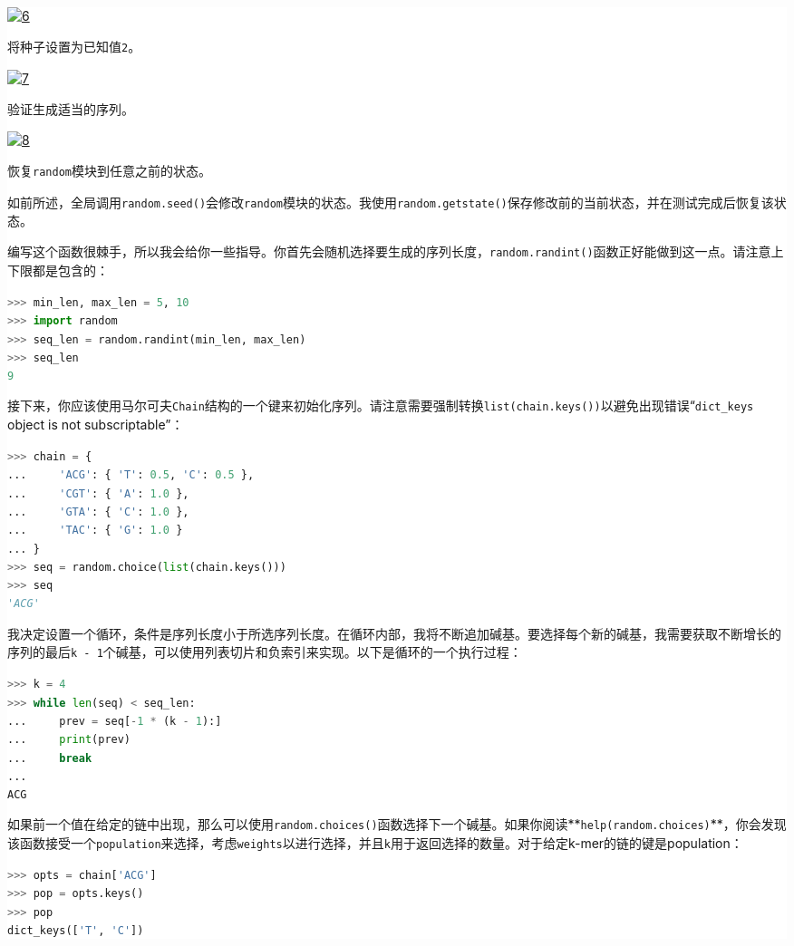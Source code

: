 [![6](assets/6.png)](#co_dna_synthesizer__creating_synthetic_data_with_markov_chains_CO9-6)

将种子设置为已知值`2`。

[![7](assets/7.png)](#co_dna_synthesizer__creating_synthetic_data_with_markov_chains_CO9-7)

验证生成适当的序列。

[![8](assets/8.png)](#co_dna_synthesizer__creating_synthetic_data_with_markov_chains_CO9-8)

恢复`random`模块到任意之前的状态。

如前所述，全局调用`random.seed()`会修改`random`模块的状态。我使用`random.getstate()`保存修改前的当前状态，并在测试完成后恢复该状态。

编写这个函数很棘手，所以我会给你一些指导。你首先会随机选择要生成的序列长度，`random.randint()`函数正好能做到这一点。请注意上下限都是包含的：

```py
>>> min_len, max_len = 5, 10
>>> import random
>>> seq_len = random.randint(min_len, max_len)
>>> seq_len
9
```

接下来，你应该使用马尔可夫`Chain`结构的一个键来初始化序列。请注意需要强制转换`list(chain.keys())`以避免出现错误“`dict_keys` object is not subscriptable”：

```py
>>> chain = {
...     'ACG': { 'T': 0.5, 'C': 0.5 },
...     'CGT': { 'A': 1.0 },
...     'GTA': { 'C': 1.0 },
...     'TAC': { 'G': 1.0 }
... }
>>> seq = random.choice(list(chain.keys()))
>>> seq
'ACG'
```

我决定设置一个循环，条件是序列长度小于所选序列长度。在循环内部，我将不断追加碱基。要选择每个新的碱基，我需要获取不断增长的序列的最后`k - 1`个碱基，可以使用列表切片和负索引来实现。以下是循环的一个执行过程：

```py
>>> k = 4
>>> while len(seq) < seq_len:
...     prev = seq[-1 * (k - 1):]
...     print(prev)
...     break
...
ACG
```

如果前一个值在给定的链中出现，那么可以使用`random.choices()`函数选择下一个碱基。如果你阅读**`help(random.choices)`**，你会发现该函数接受一个`population`来选择，考虑`weights`以进行选择，并且`k`用于返回选择的数量。对于给定k-mer的链的键是population：

```py
>>> opts = chain['ACG']
>>> pop = opts.keys()
>>> pop
dict_keys(['T', 'C'])
```
